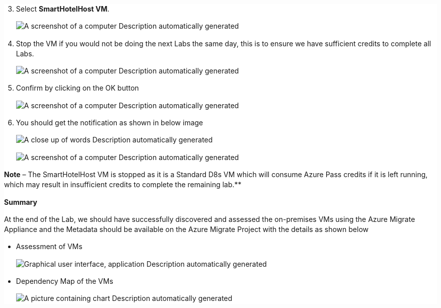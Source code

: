 3.  Select **SmartHotelHost VM**.

    ![A screenshot of a computer Description automatically
generated](./media/image164.png)

4.  Stop the VM if you would not be doing the next Labs the same day,
    this is to ensure we have sufficient credits to complete all Labs.

    ![A screenshot of a computer Description automatically
generated](./media/image165.png)

5.  Confirm by clicking on the OK button

    ![A screenshot of a computer Description automatically
generated](./media/image166.png)

6.  You should get the notification as shown in below image

    ![A close up of words Description automatically
generated](./media/image167.png)

    ![A screenshot of a computer Description automatically
generated](./media/image168.png)

**Note** – The SmartHotelHost VM is stopped as it is a Standard D8s VM
which will consume Azure Pass credits if it is left running, which may
result in insufficient credits to complete the remaining lab.\*\*

**Summary**

At the end of the Lab, we should have successfully discovered and
assessed the on-premises VMs using the Azure Migrate Appliance and the
Metadata should be available on the Azure Migrate Project with the
details as shown below

- Assessment of VMs

    ![Graphical user interface, application Description automatically
generated](./media/image169.png)

- Dependency Map of the VMs

    ![A picture containing chart Description automatically
generated](./media/image170.png)
